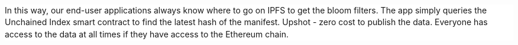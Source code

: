 In this way, our end-user applications always know where to go on IPFS
to get the bloom filters. The app simply queries the Unchained Index
smart contract to find the latest hash of the manifest. Upshot - zero
cost to publish the data. Everyone has access to the data at all times
if they have access to the Ethereum chain.

